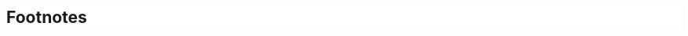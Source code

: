 </figure>

## Footnotes

[^34]: xxx:1 A very improper designation, as Zend means ‘a commentary or explanation,’ and was applied only to explanatory texts, to the translations of the Avesta. Avesta (from the old Persian âbastâ, ‘the law;’ see Oppert, Journal Asiatique, 1872, Mars) is the proper name of the original texts. What it is customary to call, ‘the Zend language’ ought to be named, ‘the Avesta language;’ the Zend being no language at all; and, if the word be used as the designation of one, it can be rightly applied only to the Pahlavi. The expression ‘Avesta and Zend’ is often used in the Pahlavi commentary to designate ‘the law with its traditional and revealed explanation.’

[^35]: xxxii:1 Ravâet ap. Anquetil, Mémoires de l’Acad. des Inscr. et Belles-Lettres XXXVIII, 216; Spiegel, Zeitschrift der Deutschen Morgenländischen Gesellschaft IX, 174.

[^36]: xxxii:2 J. Darmesteter, La légende d’Alexandre chez les Parses.

[^37]: xxxii:3 We find in it a description of the four classes, which strikingly reminds p. xxxiii one of the Brahmanical account of the origin of the castes (Chap. XLII; cf. the first pages of the Shikan Gumânî), and which was certainly borrowed from India; whether at the time of the last Sassanians, when Persia learnt so much from India, or since the settlement of the Parsis in India, we are unable to decide: yet the former seems more probable.

[^38]: xxxiii:1 Gvê<i>t</i> rastakân. We are indebted to Mr. West for the right translation this word.

[^39]: xxxiii:2 Thus translated by West (Glossary of the Book of Ardâ Vîrâf, p. 27).

[^40]: xxxiii:3 Haug, Essay on Pahlavi p. 145 seq., 149 seq.

[^41]: xxxiii:4 Spiegel, Eranische Alterthumskunde III, 782, n. 1.

[^42]: xxxiii:5 S. de Sacy, Mémoires sur quelques antiquités de la Perse. Cf. Masudi, 125. II, 125.

[^43]: xxxiv:1 Perhaps five (see de Longpérier, Mémoire sur la Numismatique des Arsacides, p. 111).

[^44]: xxxiv:2 ‘Magus ad eum Tiridates venerat’ (Pliny, Nat. Hist. XXX, 6).

[^45]: xxxiv:3 Pliny very often confounds Magism and Magia, Magians and Magicians. We know from Pliny, too, that Tiridates refused to initiate Nero into his art: but the cause was not, as he assumes, that it was ‘a detestable, frivolous, and vain art,’ but because Mazdean law forbids the holy knowledge to be revealed to laymen, much more to foreigners (Ya<i>s</i>t IV, 10; cf. Philostrati Vita Soph. I, 10).

[^46]: xxxiv:4 ‘Nec recusaturum Tiridatem accipiendo diademati in urbem venire, nisi sacerdotii religione attineretur’ (Ann. XV, 24).

[^47]: xxxiv:5 He crossed only the Hellespont.

[^48]: xxxiv:6 ‘Navigare noluerat quoniam inspuere in maria, aliisque mortalium necessitatibus violare naturam eam fas non putant’ (Pliny, l. l. Cf. Introd. V, 8 seq.).

[^49]: xxxv:1 Dio Cassius, LXIII, 4. The answer was mistaken for an insult by Nero, and, as it seems, by Dio himself In fact Vologeses remained to the last faithful to the memory of Nero (Suet. Nero, 57). What we know moreover of his personal character qualifies him for taking the initiative in a religious work. He seems to have been a man of contemplative mind rather than a man of action, which often excited the anger or scorn of his people against him; and he had the glory of breaking with the family policy of Parthian kings (Tacitus, Annales, XV, 1, 2). It was under his reign that the first interference of religion with politics, of which the history of Persia speaks, took place, as he was called by the people of Adiabene against their king Izates, who had become a Jew (Josephus, Antiq. XX, 4, 2).

[^50]: xxxv:2 Hamzae Ispahensis Annales, ed. Gottwaldt, p. 31 (in the translation).

[^51]: xxxvii:1 Vide infra, [p. xli](#pxli), note 56.

[^52]: xxxviii:1 Shapûr II ascended the throne about 309 (before being born, as the tradition goes): and as he appears from the Dînkar<i>t</i> to have taken a personal part in the work of Âdarbâd, the promulgation of the Avesta can hardly have taken place at an earlier date than 325-330. Âdarbâd and the Fathers at Nicaea lived and worked in the same age, and the Zoroastrian threats of the king of Iran and the Catholic anathemas of the Kaisar of Rûm may have been issued on the same day.

[^53]: xxxix:1 See the book of the Mainyô-i-Khard, ed. West; Introduction, p. x seq.

[^54]: xl:1 Chap. XV, 16 seq. as translated by West.

[^55]: xl:2 Ashemaogha, ‘the confounder of Asha’ (see IV, 37), is the name of the fiends and of the heretics. The Parsis distinguish two sorts of Ashemaoghas, the deceiver and the deceived; the deceiver, while alive, is margarzân, p. xli ‘worthy of death,’ and after death is a darva<i>n</i>d (a fiend, or one of the damned); the deceived one is only margarzân.

[^56]: xl:3 The Pahlavi translation illustrates the words ‘who does not eat’ by the gloss, ‘like Mazdak, son of Bâmdâd,’ which proves that this part of the commentary is posterior to, or contemporary with the crushing of the Mazdakian sect (in the first years of Khosrav Anôsharvân, about 531). The words ‘against the wicked tyrant’ are explained by the gloss, ‘like Zarvândâd;’ may it not be Kobâd, the heretic king, or ‘Yazdgard the sinner,’ the scorner of the Magi?

[^57]: xli:4 Elisaeus, pp. 29, 52. in the French translation by Garabed.

[^58]: xli:5 At least with orthodox Christianity, which seems to have alone prevailed in Persia till the arrival of the Nestorians. The description would apply very well to certain gnostic sects, especially that of Cerdo and Marcio, which is no wonder as it was through that channel that Christianity became known to Mânî. Masudi makes Mânî a disciple of Kardûn (ed. B. de Meynard, II, 167), and the care which his biographer (ap. Flügel, Mânî, pp. 51, 85) takes to determine the length of time which intervened between Marcio and Mânî seems to betray some dim recollection of an historical connection between the two doctrines.


[^60]: xli:6 The patriarch of Alexandria, Timotheus, allowed the other patriarchs, p. xlii bishops, and monks to eat meat on Sundays, in order to recognise those who belonged to the Manichean sect (Flügel, p. 279).
[^61]: xlii:1 ‘Those who follow the heresy of Prodicus boast of possessing secret books of Zoroaster,’ Clemens Alex. Stromata I. Cf. the ἀποκαλύψεις Ζωροάστρου forged by Adelphius or Aquilinus (ap. Porphyr. Vita Plotini, § 16).
[^62]: xlii:2 Ἐπᾴδει δὲ ἐπιλεγόμενος ἐκ βιβλίου (V, 27, 3).
[^63]: xlii:3 See Windischmann, Zoroastrische Studien, 288.
[^64]: xlii:4 ‘Hermippus, qui de tota arte ea (magia) diligentissime scripsit et viciens centiens milia versuum a Zoroastre condita indicibus quoque voluminum ejus positis explanavit.’ . . . (Hist. Nat. XXX, 1, 2). He had written a book περὶ μάγων (Diog. Laert. Prooem. 8).
[^65]: xliii:1 In Plutarch, De Iside et Osiride, §§46-47.
[^66]: xliii:2 Men, when raised from the dead, shall have no shadow any longer (μήτε σκιὰν ποιοῦντας). In India, gods have no shadows (Nalus); in Persia, Râshidaddîn was recognised to be a god from his producing no shadow (Guyard, Un grand maitre, des Assassins, Journal Asiatique, 1877, I, 392); the plant of eternal life, Haoma, has no shadow (Henry Lord).
[^67]: xliii:3 Persian tradition cannot be much relied on, when it tries to go back beyond Alexander, and on that special point it seems to be more an inference of later ages, than a real tradition; but the inference happens to be right.
[^68]: xliv:1 Professor Oppert thinks he has found in Darius' inscriptions an express mention of Ahriman (Le peuple et le langue des Mèdes, p. 199); yet the philological interpretation of the passage seems to me still to obscure to allow of any decisive opinion. Plutarch introduces Artaxerxes I speaking of Ἀρειμάνιος, but whether the king is made to speak the language of his own time, or that of Plutarch's time, is left doubtful. As to the allusions in Isaiah (xlv), they do not necessarily refer to dualism in particular, but to all religions not monotheistic. (Cf. Ormazd et Ahriman, §241.)
[^69]: xliv:2 Vide infra, IV, 5.
[^70]: xlv:1 Vide infra, IV, 35; cf. Fargard XIII, 5 seq.; XIV, 5.
[^71]: xlv:2 Herod. I, 140.
[^72]: xlv:3 Vide infra, V, 9.
[^73]: xlv:4 Procopius, De Bello Persico, I, II.
[^74]: xlv:5 Ibid. I, 12.
[^75]: xlv:6 Herod. I. 140.
[^76]: xlv:7 There are other features of the Avesta religion which appear to have been foreign to Persia, but are attributed to the Magi. The <i>h</i><i>v</i>aêtvôdatha, the holiness of marriage between next of kin, even to incest, was unknown to p. xlvi Persia under Cambyses (Herod. III, 31), but it is highly praised in the Avesta, and was practised under the Sassanians (Agathias II, 31); in the times before the Sassanians it is mentioned only as a law of the Magi (Diog. Laert. Prooem. 6; Catullus, Carm. XC).
[^77]: xlvi:1 Or of the historians from whom he copies. Still he seems to speak from contemporary evidence. Sozomenus (Hist. Eccles. II, 9) states that the care of worship belonged hereditarily to the Magi ‘as to a sacerdotal race,’ ὡ?'σπερ τι φῦλον ἱερατικόν.
[^78]: xlvi:2 Τὸ τῶν Μάγων φῦλον (XV, 14).
[^79]: xlvii:1 Bundahi<i>s</i> 79, 13.
[^80]: xlvii:2 Dosabhoy Framjee, The Parsees, &c. p. 277.
[^81]: xlvii:3 ‘Ragha of the three races,’ that is to say, Atropatene (vide infra); some say it is ‘Rai.’ It is ‘of the three races’ because the three classes, priests, warriors, husbandmen, ‘were well organized there. Some say that Zartu<i>s</i>t was born there . . ., those three classes were born from him.’ Cf. Bundahi<i>s</i> 79, 15, and Farg. II, 43, n. 2. Rai is the Greek Ῥαγαί.
[^82]: xlviii:1 Or possibly, ‘in the Zarathu<i>s</i>trian Ragha.’
[^83]: xlviii:2 The Commentary has here: ‘that is to say, he was the fourth master in his own land.’
[^84]: xlviii:3 Dictionnaire géographique de la Perse, traduit par Barbier de Meynard, p. 33. Cf. Spiegel, Eranische Alterthumskunde III, 565. A dim recollection of this Magian dynasty seems to survive in the account ap. Diog. Laert. (Prooem. 2) that Zoroaster was followed by a long series of Magi, Osthanae Astrampsychi, and Pazatae, till the destruction of the Persian empire by Alexander.
[^85]: xlix:1 The Persian Gazn, the Byzantine Gaza Ganzaka, the site of which was identified by Sir Henry Rawlinson with Takht i Suleiman (Memoir on the Site of the Atropatenian Ecbatana, in the journal of the Royal Geographical Society, X, 65).
[^86]: xlix:2 Kazwini, and Rawlinson, l.c. p. 69.
[^87]: xlix:3 Bund. 79, 12.
[^88]: xlix:4 See Farg. I, p. 3.
[^89]: xlix:5 See Farg. XIX, 4, 11.
[^90]: l:1 This would be a principle of classification which unfortunately applies only to a small part of the Avesta.
[^91]: l:2 Still, if we follow the direction of the Zoroastrian legend, Magism must have spread from west to east, from Atropatene to Ragha, from Ragha to Bactria; and Atropatene must thus have been the first cradle of Mazdeism. Its very name points to its sacred character; oriental writers, starting from the modern form of the name, Adarbî<i>g</i>ân, interpret it as ‘the seed of fire,’ with an allusion to the numerous fire springs to be found there. Modern scholars have generally followed the historical etymology given by Strabo, who states that, after the death of Alexander, the satrap Atropates made himself an independent sovereign in his satrapy, which was named after him Atropatene. This looks like a Greek etymology (scarcely more to be trusted than the etymology of Ῥαγαί, from ῥήγνυμι), and it is hardly to be believed that the land should have lost its former name to take a new one from its king; it was not a new-fangled geographical division, like Lotharingia, and had lived a life of its own for a long time before. Its name Âtarpatakân seems to mean ‘the land of the descent of fire,’ as it was there that fire came down front heaven (cf. Ammianus l.c.)
[^92]: l:3 The Pahlavi names of the cardinal points show that Media was the centre of orientation in Magian geography (Garrez, Journal Asiatique, 1869, II).
[^93]: l:4 Magophonia (Herod. III, 79).
[^94]: l:5 Ὡς ἀυτοὺς μόνους ἀκουομένουσ (Diog. Laert. Prooem.); cf. Herod. I, 132 Ammian. l. l.
[^95]: l:6 An echo of the old political history of Media seems to linger in Ya<i>s</i>t V, 29, which shows Azi Dahâka reigning in Babylon (Bawru); as Azi, in his legendary character, represents the foreign invader, this passage can hardly be anything but a far remote echo of the struggles between Media and the Mesopotamian empires. The legend of Azi is localised only in Medic p. li lands: he addresses his prayers to Ahriman by the banks of the Sipît rût (Bundahi<i>s</i> 52, 11), his adversary Ferîdûn is born in Ghilân, he is bound to Mount Damâvand (near Rai).
[^96]: li:1 In their own language, the Zend; of which the modern representatives, if there be any left, should therefore be looked for in Atropatene or on the banks of the Caspian sea. The research is complicated by the growing intrusion of Persian words into the modern dialects, but as far as I can see from a very inadequate study of the matter, the dialect which exhibits most Zend features is the Tali<i>s</i> dialect, on the southern bank of the Aras.
[^97]: li:2 The Pahlavi has ‘one who hates the Magu-men.’ In the passage LIII (LII), 7, magéus is not a Magian, and it is translated by magi, ‘holiness, godliness,’ related to the Vedic magha. Afterwards the two words were confounded, whence came the Greek statement that μάγος means at the same time ‘a priest’ and ‘a god’ (Apollon. Tyan. Ep. XVII).
[^98]: lii:1 A further echo of the anti-Magian feelings may be heard in Yasna IX, 24 (75): ‘Haoma overthrew Keresâni, who rose up to seize royalty, and he said, “No longer shall henceforth the Âthravans go through the lands and teach at their will.”’ This is a curious instance of how easily legendary history may turn myths to its advantage, The struggle of Haoma against Keresâni is an old Indo-European myth, Keresâni being the same as the Vedic K<i>ri</i>sânu, who wants to keep away Soma from the hands of men. His name becomes in the Avesta the name of an anti-Magian king it may be Darius, the usurper (?), and ten centuries later it was turned into an appellation of the Christian Kaisars of Rûm (Kalasyâk = \*ἐκκλησια\[κός\]; Tarsâka).
[^99]: lii:2 If the interpretation of the end of the Behistun inscription (preserved only in the Scythian version) as given by Professor Oppert be correct, Darius must have made a collection of religious texts known as Avesta, whence it would follow, with great probability, that the present Avesta proceeded from Darius. The translation of the celebrated scholar is as follows: ‘J’ai fait une collection de textes (dippimas) ailleurs en langue arienne qui autrefois n’existait pas. Et j’ai fait un texte de la Loi (de l’Avesta; Haduk ukku) et un commentaire de la Loi, et la Bénédiction (la prière, le Zend) et les Traductions.’ (Le peuple et la langue des Mèdes, pp. 155, 186.) The authority of Oppert is so great, and at the same time the passage is so obscure, that I hardly know if there be more temerity in rejecting his interpretation or in adopting it. Yet I beg to observe that the word dippimas is the usual Scythian transliteration of the Persian dipi, ‘an inscription,’ and there is no apparent reason for departing from that meaning in this passage; if the word translated ‘la Loi,’ ukku really represents here a Persian word Aba<i>s</i>ta, it need not denote the Avesta, the religious book, p. liii as in that case the word would most certainly not have been translated in the Scythian version, but only transliterated; the ideogram for ‘Bénédiction, prière,’ may refer to religious inscriptions like Persepolis I; the import of the whole passage would therefore be that Darius caused other inscriptions to be engraved, and wrote other edicts and religious formulae (the word, ‘traductions’ is only a guess).
[^100]: liv:1 Cf. V, 8.
[^101]: lv:1 Darius rebuilt the temples which the Magus Gaumata had destroyed (Behistun I, 63). The Magi, it is said, wanted the gods not to be imprisoned within four walls (Cic. de Legibus II, 10). Xerxes behaved himself as their disciple, at least in Greece. Still the Magi seem to have at last given way on that point to the Perso-Assyrian customs, and there were temples even under the Sassanians.
[^102]: lv:2 Pliny, Hist. Nat., XXX, I, 8.
[^103]: lv:3 Cf. Westergaard, Preface to the Zend-Avesta, p. 17. This agrees with what we know of the fondness of Artaxerxes for religious novelties, It was he who blended the worship of the Assyrian Anat-Mylitta with that of the Iranian Anâhita (the ascription of that innovation to Artaxerxes Mnemon by Clemens Alexandrinus (Stromata I) must rest on a clerical error, as in the time of Herodotus, who wrote under Longimanus, the worship of Mylitta had already been introduced into Persia (I, 131)).
[^104]: lv:4 Agathias II, 26.
[^105]: lvi:1 De Gobineau, Histoire des Perses, II, 632 seq.
[^106]: lvi:2 We ought to discuss here the Scythian theory of Magism; but thus far we have been unable to find anywhere a clear and consistent account of its thesis and of its arguments. Nothing is known of any Scythian religion, and what is ascribed to a so-called Scythian influence, the worship of the elements, is one of the oldest and most essential features of the Aryan religions.